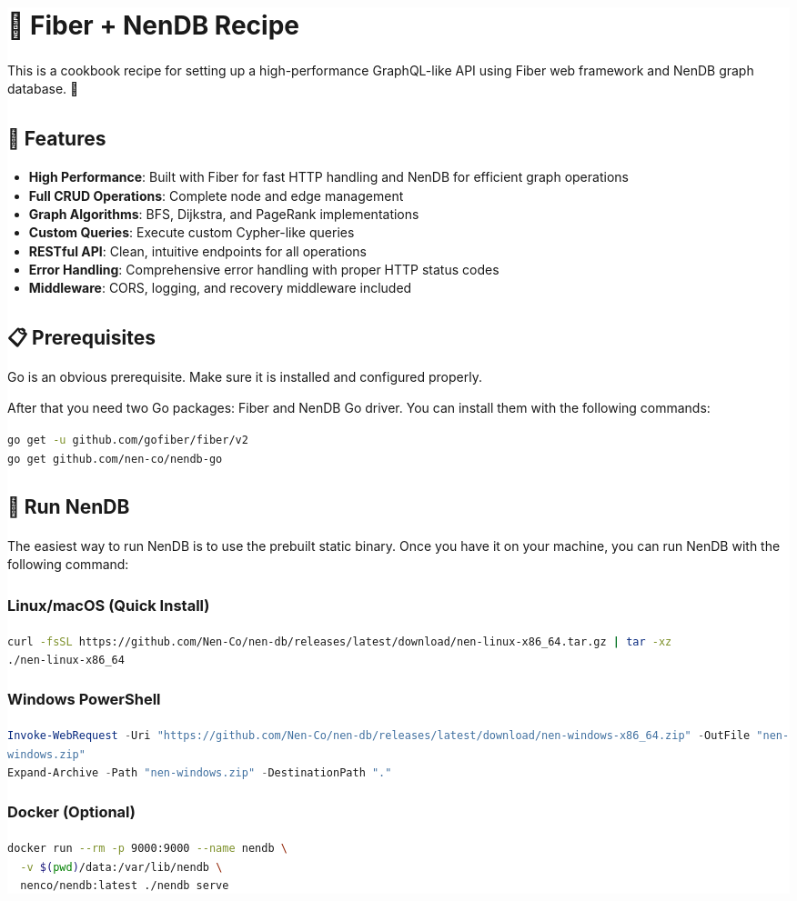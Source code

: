 # 🍳 Fiber + NenDB Recipe

This is a cookbook recipe for setting up a high-performance GraphQL-like API using Fiber web framework and NenDB graph database. 🚀

## 🌟 Features

- **High Performance**: Built with Fiber for fast HTTP handling and NenDB for efficient graph operations
- **Full CRUD Operations**: Complete node and edge management
- **Graph Algorithms**: BFS, Dijkstra, and PageRank implementations
- **Custom Queries**: Execute custom Cypher-like queries
- **RESTful API**: Clean, intuitive endpoints for all operations
- **Error Handling**: Comprehensive error handling with proper HTTP status codes
- **Middleware**: CORS, logging, and recovery middleware included

## 📋 Prerequisites

Go is an obvious prerequisite. Make sure it is installed and configured properly.

After that you need two Go packages: Fiber and NenDB Go driver. You can install them with the following commands:

```bash
go get -u github.com/gofiber/fiber/v2
go get github.com/nen-co/nendb-go
```

## 🚀 Run NenDB

The easiest way to run NenDB is to use the prebuilt static binary. Once you have it on your machine, you can run NenDB with the following command:

### Linux/macOS (Quick Install)
```bash
curl -fsSL https://github.com/Nen-Co/nen-db/releases/latest/download/nen-linux-x86_64.tar.gz | tar -xz
./nen-linux-x86_64
```

### Windows PowerShell
```powershell
Invoke-WebRequest -Uri "https://github.com/Nen-Co/nen-db/releases/latest/download/nen-windows-x86_64.zip" -OutFile "nen-windows.zip"
Expand-Archive -Path "nen-windows.zip" -DestinationPath "."
```

### Docker (Optional)
```bash
docker run --rm -p 9000:9000 --name nendb \
  -v $(pwd)/data:/var/lib/nendb \
  nenco/nendb:latest ./nendb serve
```
